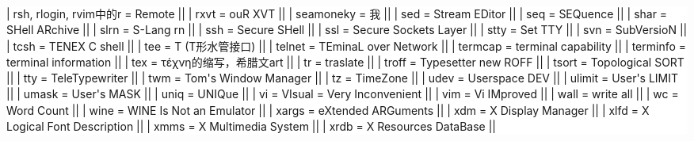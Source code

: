 | rsh, rlogin, rvim中的r = Remote                                       ||
| rxvt = ouR XVT                                                        ||
| seamoneky = 我                                                        ||
| sed = Stream EDitor                                                   ||
| seq = SEQuence                                                        ||
| shar = SHell ARchive                                                  ||
| slrn = S-Lang rn                                                      ||
| ssh = Secure SHell                                                    ||
| ssl = Secure Sockets Layer                                            ||
| stty = Set TTY                                                        ||
| svn = SubVersioN                                                      ||
| tcsh = TENEX C shell                                                  ||
| tee = T (T形水管接口)                                                 ||
| telnet = TEminaL over Network                                         ||
| termcap = terminal capability                                         ||
| terminfo = terminal information                                       ||
| tex = τέχνη的缩写，希腊文art                                          ||
| tr = traslate                                                         ||
| troff = Typesetter new ROFF                                           ||
| tsort = Topological SORT                                              ||
| tty = TeleTypewriter                                                  ||
| twm = Tom\'s Window Manager                                           ||
| tz = TimeZone                                                         ||
| udev = Userspace DEV                                                  ||
| ulimit = User\'s LIMIT                                                ||
| umask = User\'s MASK                                                  ||
| uniq = UNIQue                                                         ||
| vi = VIsual = Very Inconvenient                                       ||
| vim = Vi IMproved                                                     ||
| wall = write all                                                      ||
| wc = Word Count                                                       ||
| wine = WINE Is Not an Emulator                                        ||
| xargs = eXtended ARGuments                                            ||
| xdm = X Display Manager                                               ||
| xlfd = X Logical Font Description                                     ||
| xmms = X Multimedia System                                            ||
| xrdb = X Resources DataBase                                           ||